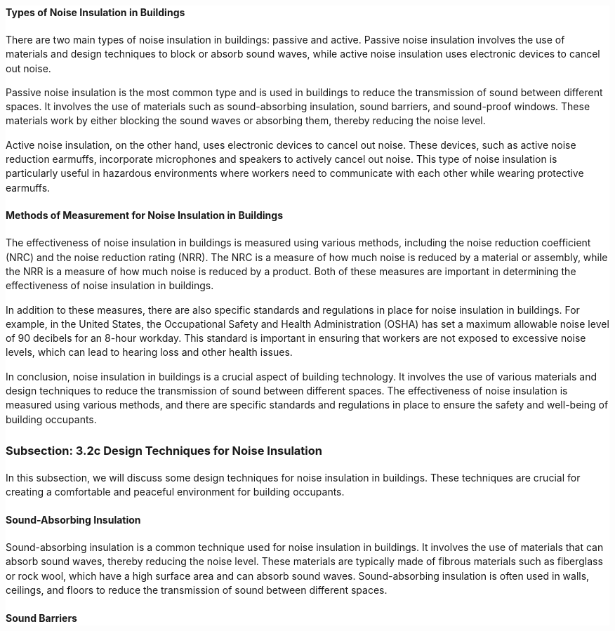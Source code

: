 #### Types of Noise Insulation in Buildings

There are two main types of noise insulation in buildings: passive and active. Passive noise insulation involves the use of materials and design techniques to block or absorb sound waves, while active noise insulation uses electronic devices to cancel out noise.

Passive noise insulation is the most common type and is used in buildings to reduce the transmission of sound between different spaces. It involves the use of materials such as sound-absorbing insulation, sound barriers, and sound-proof windows. These materials work by either blocking the sound waves or absorbing them, thereby reducing the noise level.

Active noise insulation, on the other hand, uses electronic devices to cancel out noise. These devices, such as active noise reduction earmuffs, incorporate microphones and speakers to actively cancel out noise. This type of noise insulation is particularly useful in hazardous environments where workers need to communicate with each other while wearing protective earmuffs.

#### Methods of Measurement for Noise Insulation in Buildings

The effectiveness of noise insulation in buildings is measured using various methods, including the noise reduction coefficient (NRC) and the noise reduction rating (NRR). The NRC is a measure of how much noise is reduced by a material or assembly, while the NRR is a measure of how much noise is reduced by a product. Both of these measures are important in determining the effectiveness of noise insulation in buildings.

In addition to these measures, there are also specific standards and regulations in place for noise insulation in buildings. For example, in the United States, the Occupational Safety and Health Administration (OSHA) has set a maximum allowable noise level of 90 decibels for an 8-hour workday. This standard is important in ensuring that workers are not exposed to excessive noise levels, which can lead to hearing loss and other health issues.

In conclusion, noise insulation in buildings is a crucial aspect of building technology. It involves the use of various materials and design techniques to reduce the transmission of sound between different spaces. The effectiveness of noise insulation is measured using various methods, and there are specific standards and regulations in place to ensure the safety and well-being of building occupants. 





### Subsection: 3.2c Design Techniques for Noise Insulation

In this subsection, we will discuss some design techniques for noise insulation in buildings. These techniques are crucial for creating a comfortable and peaceful environment for building occupants.

#### Sound-Absorbing Insulation

Sound-absorbing insulation is a common technique used for noise insulation in buildings. It involves the use of materials that can absorb sound waves, thereby reducing the noise level. These materials are typically made of fibrous materials such as fiberglass or rock wool, which have a high surface area and can absorb sound waves. Sound-absorbing insulation is often used in walls, ceilings, and floors to reduce the transmission of sound between different spaces.

#### Sound Barriers
